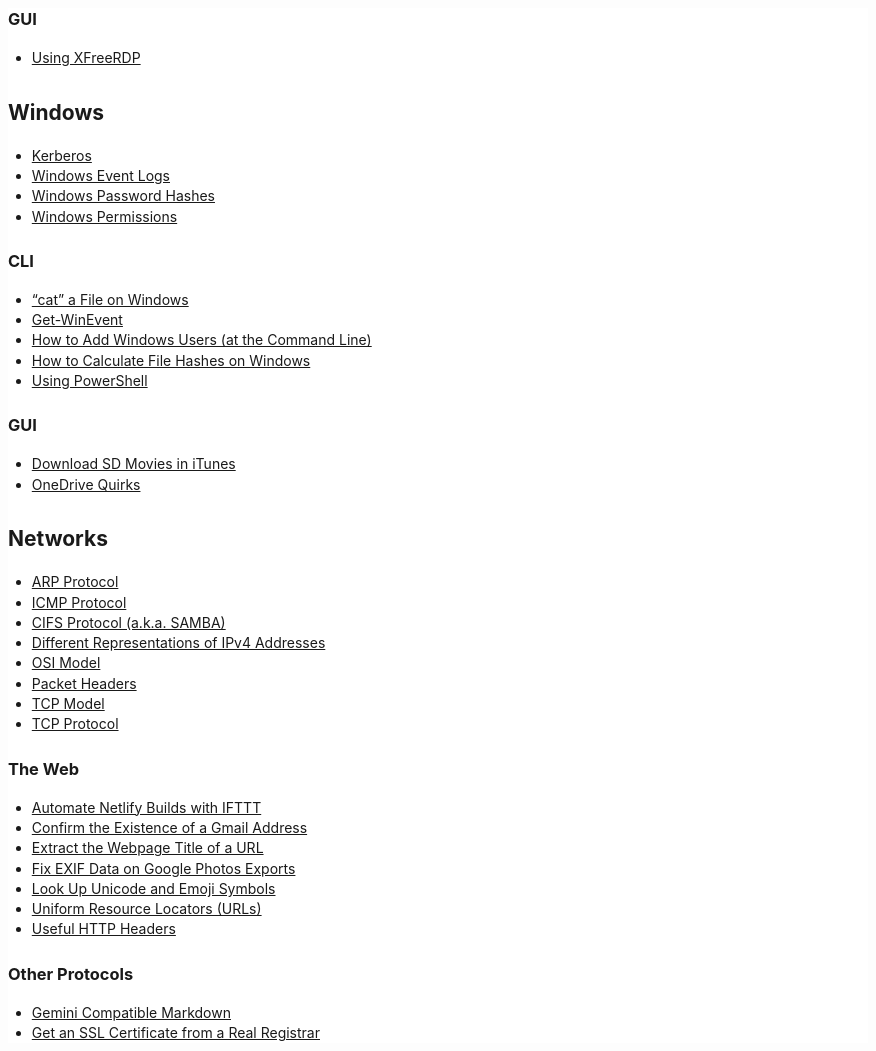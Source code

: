 ### GUI

* [Using XFreeRDP](notes/xfreerdp.md)

## Windows

* [Kerberos](notes/kerberos.md)
* [Windows Event Logs](notes/windows-event-logs.md)
* [Windows Password Hashes](notes/windows-password-hashes.md)
* [Windows Permissions](notes/windows-permissions.md)

### CLI

* [“cat” a File on Windows](notes/cat-a-file-on-windows.md)
* [Get-WinEvent](notes/get-winevent.md)
* [How to Add Windows Users (at the Command Line)](notes/How%20to%20Add%20Windows%20Users%20(at%20the%20Command%20Line).md)
* [How to Calculate File Hashes on Windows](notes/how-to-calculate-file-hashes-on-windows.md)
* [Using PowerShell](notes/powershell.md)

### GUI

* [Download SD Movies in iTunes](notes/download-sd-movies-in-itunes.md)
* [OneDrive Quirks](notes/onedrive-quirks.md)

## Networks

* [ARP Protocol](notes/arp-protocol.md)
* [ICMP Protocol](notes/icmp-protocol.md)
* [CIFS Protocol (a.k.a. SAMBA)](notes/CIFS%20Protocol%20(a.k.a.%20SAMBA).md)
* [Different Representations of IPv4 Addresses](notes/different-representations-of-ipv4-addresses.md)
* [OSI Model](notes/osi-model.md)
* [Packet Headers](notes/packet-headers.md)
* [TCP Model](notes/tcp-model.md)
* [TCP Protocol](notes/tcp-protocol.md)

### The Web

* [Automate Netlify Builds with IFTTT](notes/automate-netlify-builds-with-ifttt.md)
* [Confirm the Existence of a Gmail Address](notes/confirm-the-existence-of-a-gmail-address.md)
* [Extract the Webpage Title of a URL](notes/extract-the-webpage-title-of-a-url.md)
* [Fix EXIF Data on Google Photos Exports](notes/fix-exif-data-on-google-photos-exports.md)
* [Look Up Unicode and Emoji Symbols](notes/look-up-unicode-and-emoji-symbols.md)
* [Uniform Resource Locators (URLs)](notes/Uniform%20Resource%20Locators%20(URLs).md)
* [Useful HTTP Headers](notes/useful-http-headers.md)

### Other Protocols

* [Gemini Compatible Markdown](notes/gemini-compatible-markdown.md)
* [Get an SSL Certificate from a Real Registrar](notes/get-an-ssl-certificate-from-a-real-registrar.md)
